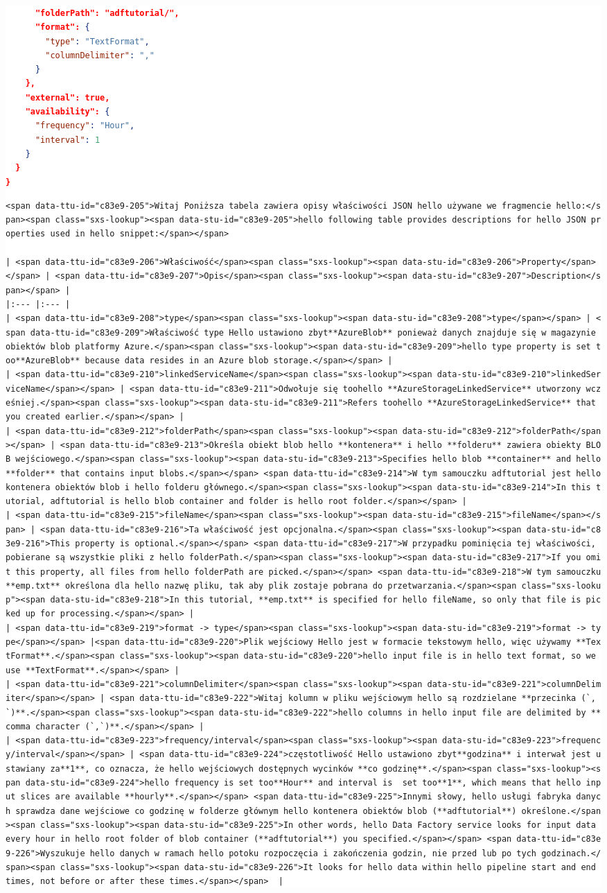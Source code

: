   ```json   
        "folderPath": "adftutorial/",
        "format": {
          "type": "TextFormat",
          "columnDelimiter": ","
        }
      },
      "external": true,
      "availability": {
        "frequency": "Hour",
        "interval": 1
      }
    }
  }
  ``` 
    <span data-ttu-id="c83e9-205">Witaj Poniższa tabela zawiera opisy właściwości JSON hello używane we fragmencie hello:</span><span class="sxs-lookup"><span data-stu-id="c83e9-205">hello following table provides descriptions for hello JSON properties used in hello snippet:</span></span>

    | <span data-ttu-id="c83e9-206">Właściwość</span><span class="sxs-lookup"><span data-stu-id="c83e9-206">Property</span></span> | <span data-ttu-id="c83e9-207">Opis</span><span class="sxs-lookup"><span data-stu-id="c83e9-207">Description</span></span> |
    |:--- |:--- |
    | <span data-ttu-id="c83e9-208">type</span><span class="sxs-lookup"><span data-stu-id="c83e9-208">type</span></span> | <span data-ttu-id="c83e9-209">Właściwość type Hello ustawiono zbyt**AzureBlob** ponieważ danych znajduje się w magazynie obiektów blob platformy Azure.</span><span class="sxs-lookup"><span data-stu-id="c83e9-209">hello type property is set too**AzureBlob** because data resides in an Azure blob storage.</span></span> |
    | <span data-ttu-id="c83e9-210">linkedServiceName</span><span class="sxs-lookup"><span data-stu-id="c83e9-210">linkedServiceName</span></span> | <span data-ttu-id="c83e9-211">Odwołuje się toohello **AzureStorageLinkedService** utworzony wcześniej.</span><span class="sxs-lookup"><span data-stu-id="c83e9-211">Refers toohello **AzureStorageLinkedService** that you created earlier.</span></span> |
    | <span data-ttu-id="c83e9-212">folderPath</span><span class="sxs-lookup"><span data-stu-id="c83e9-212">folderPath</span></span> | <span data-ttu-id="c83e9-213">Określa obiekt blob hello **kontenera** i hello **folderu** zawiera obiekty BLOB wejściowego.</span><span class="sxs-lookup"><span data-stu-id="c83e9-213">Specifies hello blob **container** and hello **folder** that contains input blobs.</span></span> <span data-ttu-id="c83e9-214">W tym samouczku adftutorial jest hello kontenera obiektów blob i hello folderu głównego.</span><span class="sxs-lookup"><span data-stu-id="c83e9-214">In this tutorial, adftutorial is hello blob container and folder is hello root folder.</span></span> | 
    | <span data-ttu-id="c83e9-215">fileName</span><span class="sxs-lookup"><span data-stu-id="c83e9-215">fileName</span></span> | <span data-ttu-id="c83e9-216">Ta właściwość jest opcjonalna.</span><span class="sxs-lookup"><span data-stu-id="c83e9-216">This property is optional.</span></span> <span data-ttu-id="c83e9-217">W przypadku pominięcia tej właściwości, pobierane są wszystkie pliki z hello folderPath.</span><span class="sxs-lookup"><span data-stu-id="c83e9-217">If you omit this property, all files from hello folderPath are picked.</span></span> <span data-ttu-id="c83e9-218">W tym samouczku **emp.txt** określona dla hello nazwę pliku, tak aby plik zostaje pobrana do przetwarzania.</span><span class="sxs-lookup"><span data-stu-id="c83e9-218">In this tutorial, **emp.txt** is specified for hello fileName, so only that file is picked up for processing.</span></span> |
    | <span data-ttu-id="c83e9-219">format -> type</span><span class="sxs-lookup"><span data-stu-id="c83e9-219">format -> type</span></span> |<span data-ttu-id="c83e9-220">Plik wejściowy Hello jest w formacie tekstowym hello, więc używamy **TextFormat**.</span><span class="sxs-lookup"><span data-stu-id="c83e9-220">hello input file is in hello text format, so we use **TextFormat**.</span></span> |
    | <span data-ttu-id="c83e9-221">columnDelimiter</span><span class="sxs-lookup"><span data-stu-id="c83e9-221">columnDelimiter</span></span> | <span data-ttu-id="c83e9-222">Witaj kolumn w pliku wejściowym hello są rozdzielane **przecinka (`,`)**.</span><span class="sxs-lookup"><span data-stu-id="c83e9-222">hello columns in hello input file are delimited by **comma character (`,`)**.</span></span> |
    | <span data-ttu-id="c83e9-223">frequency/interval</span><span class="sxs-lookup"><span data-stu-id="c83e9-223">frequency/interval</span></span> | <span data-ttu-id="c83e9-224">częstotliwość Hello ustawiono zbyt**godzina** i interwał jest ustawiany za**1**, co oznacza, że hello wejściowych dostępnych wycinków **co godzinę**.</span><span class="sxs-lookup"><span data-stu-id="c83e9-224">hello frequency is set too**Hour** and interval is  set too**1**, which means that hello input slices are available **hourly**.</span></span> <span data-ttu-id="c83e9-225">Innymi słowy, hello usługi fabryka danych sprawdza dane wejściowe co godzinę w folderze głównym hello kontenera obiektów blob (**adftutorial**) określone.</span><span class="sxs-lookup"><span data-stu-id="c83e9-225">In other words, hello Data Factory service looks for input data every hour in hello root folder of blob container (**adftutorial**) you specified.</span></span> <span data-ttu-id="c83e9-226">Wyszukuje hello danych w ramach hello potoku rozpoczęcia i zakończenia godzin, nie przed lub po tych godzinach.</span><span class="sxs-lookup"><span data-stu-id="c83e9-226">It looks for hello data within hello pipeline start and end times, not before or after these times.</span></span>  |